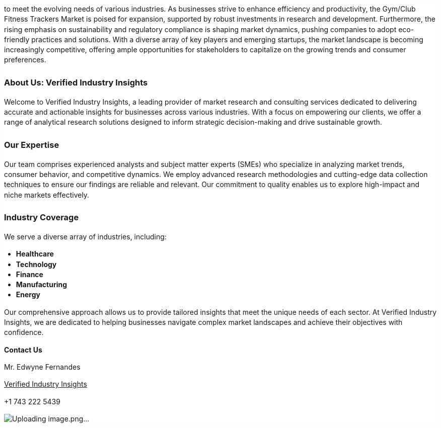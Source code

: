 to meet the evolving needs of various industries. As businesses strive to enhance efficiency and productivity, the Gym/Club Fitness Trackers Market is poised for expansion, supported by robust investments in research and development. Furthermore, the rising emphasis on sustainability and regulatory compliance is shaping market dynamics, pushing companies to adopt eco-friendly practices and solutions. With a diverse array of key players and emerging startups, the market landscape is becoming increasingly competitive, offering ample opportunities for stakeholders to capitalize on the growing trends and consumer preferences.</p><h3>About Us: Verified Industry Insights</h3><p>Welcome to Verified Industry Insights, a leading provider of market research and consulting services dedicated to delivering accurate and actionable insights for businesses across various industries. With a focus on empowering our clients, we offer a range of analytical research solutions designed to inform strategic decision-making and drive sustainable growth.</p><h3>Our Expertise</h3><p>Our team comprises experienced analysts and subject matter experts (SMEs) who specialize in analyzing market trends, consumer behavior, and competitive dynamics. We employ advanced research methodologies and cutting-edge data collection techniques to ensure our findings are reliable and relevant. Our commitment to quality enables us to explore high-impact and niche markets effectively.</p><h3>Industry Coverage</h3><p>We serve a diverse array of industries, including:</p><ul><li><strong>Healthcare</strong></li><li><strong>Technology</strong></li><li><strong>Finance</strong></li><li><strong>Manufacturing</strong></li><li><strong>Energy</strong></li></ul><p>Our comprehensive approach allows us to provide tailored insights that meet the unique needs of each sector. At Verified Industry Insights, we are dedicated to helping businesses navigate complex market landscapes and achieve their objectives with confidence.</p><p><strong>Contact Us</strong></p><p>Mr. Edwyne Fernandes</p><p><a href="https://www.verifiedindustryinsights.com/">Verified Industry Insights</a></p><p>+1 743 222 5439</p>
![Uploading image.png…]()
